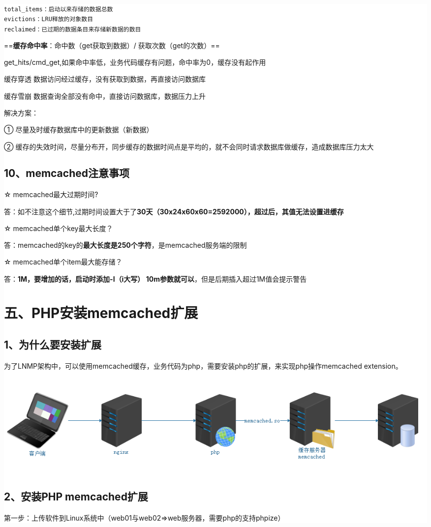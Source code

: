 ```powershell
total_items：启动以来存储的数据总数
evictions：LRU释放的对象数目
reclaimed：已过期的数据条目来存储新数据的数目
```

==**缓存命中率**：命中数（get获取到数据）/ 获取次数（get的次数）==

get_hits/cmd_get,如果命中率低，业务代码缓存有问题，命中率为0，缓存没有起作用

缓存穿透  数据访问经过缓存，没有获取到数据，再直接访问数据库

缓存雪崩  数据查询全部没有命中，直接访问数据库，数据压力上升

解决方案：

① 尽量及时缓存数据库中的更新数据（新数据）

② 缓存的失效时间，尽量分布开，同步缓存的数据时间点是平均的，就不会同时请求数据库做缓存，造成数据库压力太大

## 10、memcached注意事项

☆ memcached最大过期时间?  

答：如不注意这个细节,过期时间设置大于了**30天（30x24x60x60=2592000），超过后，其值无法设置进缓存**

☆ memcached单个key最大长度？ 

答：memcached的key的**最大长度是250个字符**，是memcached服务端的限制

☆ memcached单个item最大能存储？

答：**1M，要增加的话，启动时添加-I（i大写） 10m参数就可以**，但是后期插入超过1M值会提示警告

# 五、PHP安装memcached扩展

## 1、为什么要安装扩展

为了LNMP架构中，可以使用memcached缓存，业务代码为php，需要安装php的扩展，来实现php操作memcached extension。

![1562464583282](media/1562464583282.png)

## 2、安装PHP memcached扩展

第一步：上传软件到Linux系统中（web01与web02=>web服务器，需要php的支持phpize）
